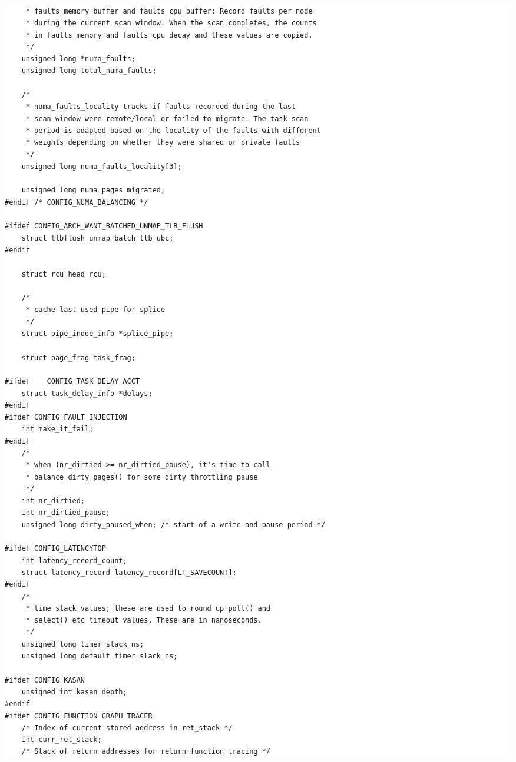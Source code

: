 ```
     * faults_memory_buffer and faults_cpu_buffer: Record faults per node
     * during the current scan window. When the scan completes, the counts
     * in faults_memory and faults_cpu decay and these values are copied.
     */
    unsigned long *numa_faults;
    unsigned long total_numa_faults;

    /*
     * numa_faults_locality tracks if faults recorded during the last
     * scan window were remote/local or failed to migrate. The task scan
     * period is adapted based on the locality of the faults with different
     * weights depending on whether they were shared or private faults
     */
    unsigned long numa_faults_locality[3];

    unsigned long numa_pages_migrated;
#endif /* CONFIG_NUMA_BALANCING */

#ifdef CONFIG_ARCH_WANT_BATCHED_UNMAP_TLB_FLUSH
    struct tlbflush_unmap_batch tlb_ubc;
#endif

    struct rcu_head rcu;

    /*
     * cache last used pipe for splice
     */
    struct pipe_inode_info *splice_pipe;

    struct page_frag task_frag;

#ifdef    CONFIG_TASK_DELAY_ACCT
    struct task_delay_info *delays;
#endif
#ifdef CONFIG_FAULT_INJECTION
    int make_it_fail;
#endif
    /*
     * when (nr_dirtied >= nr_dirtied_pause), it's time to call
     * balance_dirty_pages() for some dirty throttling pause
     */
    int nr_dirtied;
    int nr_dirtied_pause;
    unsigned long dirty_paused_when; /* start of a write-and-pause period */

#ifdef CONFIG_LATENCYTOP
    int latency_record_count;
    struct latency_record latency_record[LT_SAVECOUNT];
#endif
    /*
     * time slack values; these are used to round up poll() and
     * select() etc timeout values. These are in nanoseconds.
     */
    unsigned long timer_slack_ns;
    unsigned long default_timer_slack_ns;

#ifdef CONFIG_KASAN
    unsigned int kasan_depth;
#endif
#ifdef CONFIG_FUNCTION_GRAPH_TRACER
    /* Index of current stored address in ret_stack */
    int curr_ret_stack;
    /* Stack of return addresses for return function tracing */
```